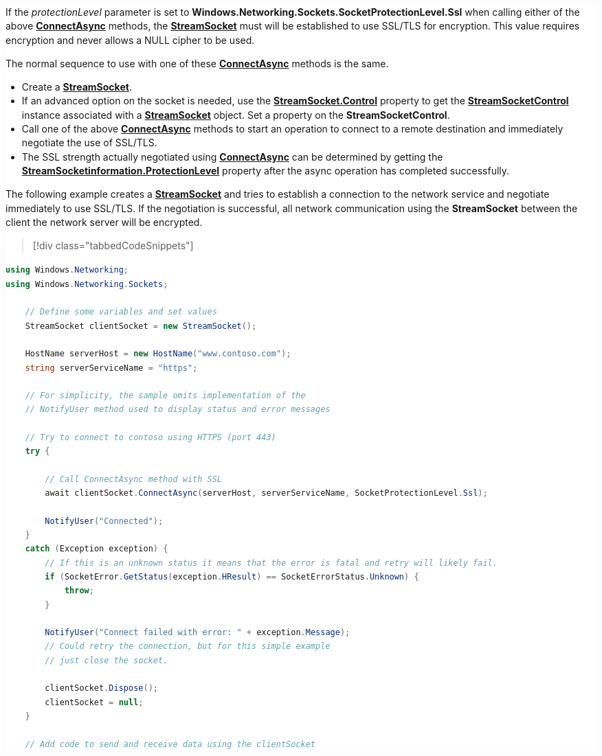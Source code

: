 If the *protectionLevel* parameter is set to **Windows.Networking.Sockets.SocketProtectionLevel.Ssl** when calling either of the above [**ConnectAsync**](https://msdn.microsoft.com/library/windows/apps/hh701504) methods, the [**StreamSocket**](https://msdn.microsoft.com/library/windows/apps/br226882) must will be established to use SSL/TLS for encryption. This value requires encryption and never allows a NULL cipher to be used.

The normal sequence to use with one of these [**ConnectAsync**](https://msdn.microsoft.com/library/windows/apps/hh701504) methods is the same.

-   Create a [**StreamSocket**](https://msdn.microsoft.com/library/windows/apps/br226882).
-   If an advanced option on the socket is needed, use the [**StreamSocket.Control**](https://msdn.microsoft.com/library/windows/apps/br226917) property to get the [**StreamSocketControl**](https://msdn.microsoft.com/library/windows/apps/br226893) instance associated with a [**StreamSocket**](https://msdn.microsoft.com/library/windows/apps/br226882) object. Set a property on the **StreamSocketControl**.
-   Call one of the above [**ConnectAsync**](https://msdn.microsoft.com/library/windows/apps/hh701504) methods to start an operation to connect to a remote destination and immediately negotiate the use of SSL/TLS.
-   The SSL strength actually negotiated using [**ConnectAsync**](https://msdn.microsoft.com/library/windows/apps/hh701504) can be determined by getting the [**StreamSocketinformation.ProtectionLevel**](https://msdn.microsoft.com/library/windows/apps/hh967868) property after the async operation has completed successfully.

The following example creates a [**StreamSocket**](https://msdn.microsoft.com/library/windows/apps/br226882) and tries to establish a connection to the network service and negotiate immediately to use SSL/TLS. If the negotiation is successful, all network communication using the **StreamSocket** between the client the network server will be encrypted.

> [!div class="tabbedCodeSnippets"]
```csharp
using Windows.Networking;
using Windows.Networking.Sockets;

    // Define some variables and set values
    StreamSocket clientSocket = new StreamSocket();
     
    HostName serverHost = new HostName("www.contoso.com");
    string serverServiceName = "https";
    
    // For simplicity, the sample omits implementation of the
    // NotifyUser method used to display status and error messages 
    
    // Try to connect to contoso using HTTPS (port 443)
    try {

        // Call ConnectAsync method with SSL
        await clientSocket.ConnectAsync(serverHost, serverServiceName, SocketProtectionLevel.Ssl);

        NotifyUser("Connected");
    }
    catch (Exception exception) {
        // If this is an unknown status it means that the error is fatal and retry will likely fail.
        if (SocketError.GetStatus(exception.HResult) == SocketErrorStatus.Unknown) {
            throw;
        }
        
        NotifyUser("Connect failed with error: " + exception.Message);
        // Could retry the connection, but for this simple example
        // just close the socket.
        
        clientSocket.Dispose();
        clientSocket = null; 
    }
           
    // Add code to send and receive data using the clientSocket
```